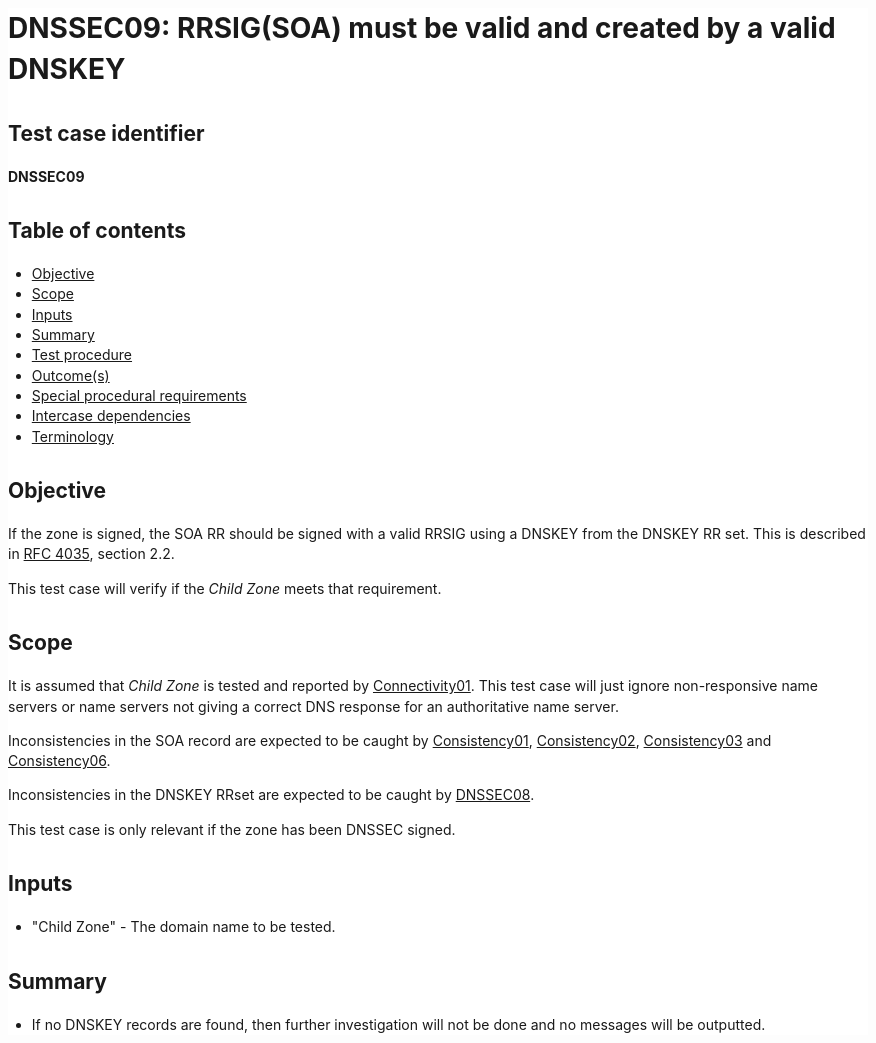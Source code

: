 # DNSSEC09: RRSIG(SOA) must be valid and created by a valid DNSKEY

## Test case identifier
**DNSSEC09**


## Table of contents

* [Objective](#objective)
* [Scope](#scope)
* [Inputs](#inputs)
* [Summary](#summary)
* [Test procedure](#test-procedure)
* [Outcome(s)](#outcomes)
* [Special procedural requirements](#special-procedural-requirements)
* [Intercase dependencies](#intercase-dependencies)
* [Terminology](#terminology)


## Objective

If the zone is signed, the SOA RR should be signed with a valid RRSIG
using a DNSKEY from the DNSKEY RR set. This is described
in [RFC 4035][RFC 4035#section-2.2], section 2.2.

This test case will verify if the *Child Zone* meets that
requirement.


## Scope

It is assumed that *Child Zone* is tested and reported by [Connectivity01]. This test
case will just ignore non-responsive name servers or name servers not giving a
correct DNS response for an authoritative name server.

Inconsistencies in the SOA record are expected to be caught by [Consistency01],
[Consistency02], [Consistency03] and [Consistency06].

Inconsistencies in the DNSKEY RRset are expected to be caught by [DNSSEC08].

This test case is only relevant if the zone has been DNSSEC signed.


## Inputs

* "Child Zone" - The domain name to be tested.


## Summary

* If no DNSKEY records are found, then further investigation will not be done
  and no messages will be outputted.


[Argument list]:                              ../ArgumentsForTestCaseMessages.md
[Connectivity01]:                             ../Connectivity-TP/connectivity01.md
[CRITICAL]:                                   ../SeverityLevelDefinitions.md#critical
[Consistency01]:                              ../Consistency-TP/consistency01.md
[Consistency02]:                              ../Consistency-TP/consistency02.md
[Consistency03]:                              ../Consistency-TP/consistency03.md
[Consistency06]:                              ../Consistency-TP/consistency06.md
[DNSSEC README]:                              ./README.md
[DNSSEC08]:                                   ../DNSSEC-TP/dnssec08.md
[DS09_ALGO_NOT_SUPPORTED_BY_ZM]:              #summary
[DS09_MISSING_RRSIG_IN_RESPONSE]:             #summary
[DS09_NO_MATCHING_DNSKEY]:                    #summary
[DS09_RRSIG_NOT_VALID_BY_DNSKEY]:             #summary
[DS09_SOA_RRSIG_EXPIRED]:                     #summary
[DS09_SOA_RRSIG_NOT_YET_VALID]:               #summary
[ERROR]:                                      ../SeverityLevelDefinitions.md#error
[IANA RCODE List]:                            https://www.iana.org/assignments/dns-parameters/dns-parameters.xhtml#dns-parameters-6
[INFO]:                                       ../SeverityLevelDefinitions.md#info
[Method4]:                                    ../Methods.md#method-4-obtain-glue-address-records-from-parent
[Method5]:                                    ../Methods.md#method-5-obtain-the-name-server-address-records-from-child
[NOTICE]:                                     ../SeverityLevelDefinitions.md#notice
[RFC 4035#section-2.2]:                       https://datatracker.ietf.org/doc/html/rfc4035#section-2.2
[Severity Level Definitions]:                 ../SeverityLevelDefinitions.md
[WARNING]:                                    ../SeverityLevelDefinitions.md#warning
[Zonemaster-Engine profile]:                  ../../../configuration/profiles.md